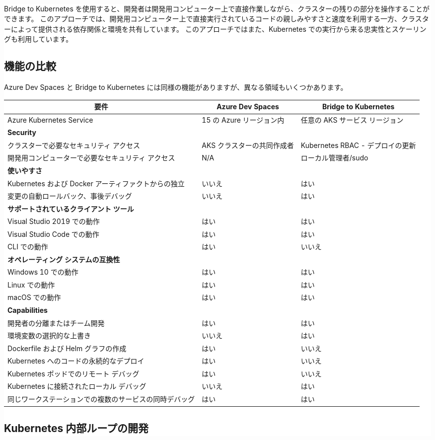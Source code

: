 Bridge to Kubernetes を使用すると、開発者は開発用コンピューター上で直接作業しながら、クラスターの残りの部分を操作することができます。 このアプローチでは、開発用コンピューター上で直接実行されているコードの親しみやすさと速度を利用する一方、クラスターによって提供される依存関係と環境を共有しています。 このアプローチではまた、Kubernetes での実行から来る忠実性とスケーリングも利用しています。

## <a name="feature-comparison"></a>機能の比較

Azure Dev Spaces と Bridge to Kubernetes には同様の機能がありますが、異なる領域もいくつかあります。

| 要件  | Azure Dev Spaces  | Bridge to Kubernetes  |
|---------------|-------------------|--------------------------------|
| Azure Kubernetes Service | 15 の Azure リージョン内 | 任意の AKS サービス リージョン    |
| **Security** |
| クラスターで必要なセキュリティ アクセス  | AKS クラスターの共同作成者  | Kubernetes RBAC - デプロイの更新   |
| 開発用コンピューターで必要なセキュリティ アクセス  | N/A  | ローカル管理者/sudo   |
| **使いやすさ** |
| Kubernetes および Docker アーティファクトからの独立  | いいえ  | はい   |
| 変更の自動ロールバック、事後デバッグ  | いいえ  | はい   |
| **サポートされているクライアント ツール** |
| Visual Studio 2019 での動作  | はい  | はい   |
| Visual Studio Code での動作  | はい  | はい   |
| CLI での動作  | はい  | いいえ   |
| **オペレーティング システムの互換性** |
| Windows 10 での動作  | はい  | はい  |
| Linux での動作  | はい  | はい  |
| macOS での動作  | はい  | はい  |
| **Capabilities** |
| 開発者の分離またはチーム開発  | はい  | はい  |
| 環境変数の選択的な上書き  | いいえ  | はい  |
| Dockerfile および Helm グラフの作成  | はい  | いいえ  |
| Kubernetes へのコードの永続的なデプロイ  | はい  | いいえ  |
| Kubernetes ポッドでのリモート デバッグ  | はい  | いいえ  |
| Kubernetes に接続されたローカル デバッグ  | いいえ  | はい  |
| 同じワークステーションでの複数のサービスの同時デバッグ  | はい  | はい  |

## <a name="kubernetes-inner-loop-development"></a>Kubernetes 内部ループの開発
